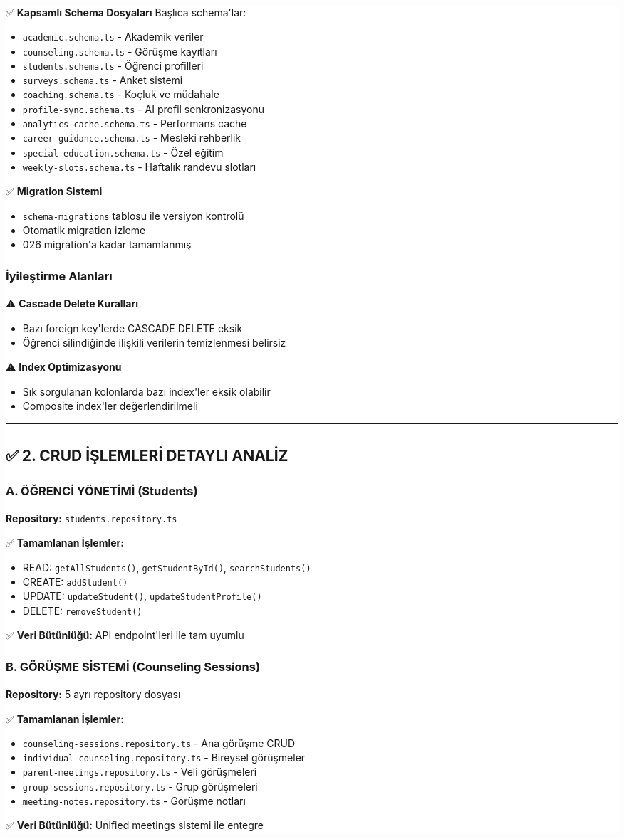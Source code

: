 ✅ **Kapsamlı Schema Dosyaları**
Başlıca schema'lar:
- `academic.schema.ts` - Akademik veriler
- `counseling.schema.ts` - Görüşme kayıtları
- `students.schema.ts` - Öğrenci profilleri
- `surveys.schema.ts` - Anket sistemi
- `coaching.schema.ts` - Koçluk ve müdahale
- `profile-sync.schema.ts` - AI profil senkronizasyonu
- `analytics-cache.schema.ts` - Performans cache
- `career-guidance.schema.ts` - Mesleki rehberlik
- `special-education.schema.ts` - Özel eğitim
- `weekly-slots.schema.ts` - Haftalık randevu slotları

✅ **Migration Sistemi**
- `schema-migrations` tablosu ile versiyon kontrolü
- Otomatik migration izleme
- 026 migration'a kadar tamamlanmış

### İyileştirme Alanları
⚠️ **Cascade Delete Kuralları**
- Bazı foreign key'lerde CASCADE DELETE eksik
- Öğrenci silindiğinde ilişkili verilerin temizlenmesi belirsiz

⚠️ **Index Optimizasyonu**
- Sık sorgulanan kolonlarda bazı index'ler eksik olabilir
- Composite index'ler değerlendirilmeli

---

## ✅ 2. CRUD İŞLEMLERİ DETAYLI ANALİZ

### A. ÖĞRENCİ YÖNETİMİ (Students)
**Repository:** `students.repository.ts`

✅ **Tamamlanan İşlemler:**
- READ: `getAllStudents()`, `getStudentById()`, `searchStudents()`
- CREATE: `addStudent()`
- UPDATE: `updateStudent()`, `updateStudentProfile()`
- DELETE: `removeStudent()`

✅ **Veri Bütünlüğü:** API endpoint'leri ile tam uyumlu

### B. GÖRÜŞME SİSTEMİ (Counseling Sessions)
**Repository:** 5 ayrı repository dosyası

✅ **Tamamlanan İşlemler:**
- `counseling-sessions.repository.ts` - Ana görüşme CRUD
- `individual-counseling.repository.ts` - Bireysel görüşmeler
- `parent-meetings.repository.ts` - Veli görüşmeleri  
- `group-sessions.repository.ts` - Grup görüşmeleri
- `meeting-notes.repository.ts` - Görüşme notları

✅ **Veri Bütünlüğü:** Unified meetings sistemi ile entegre
